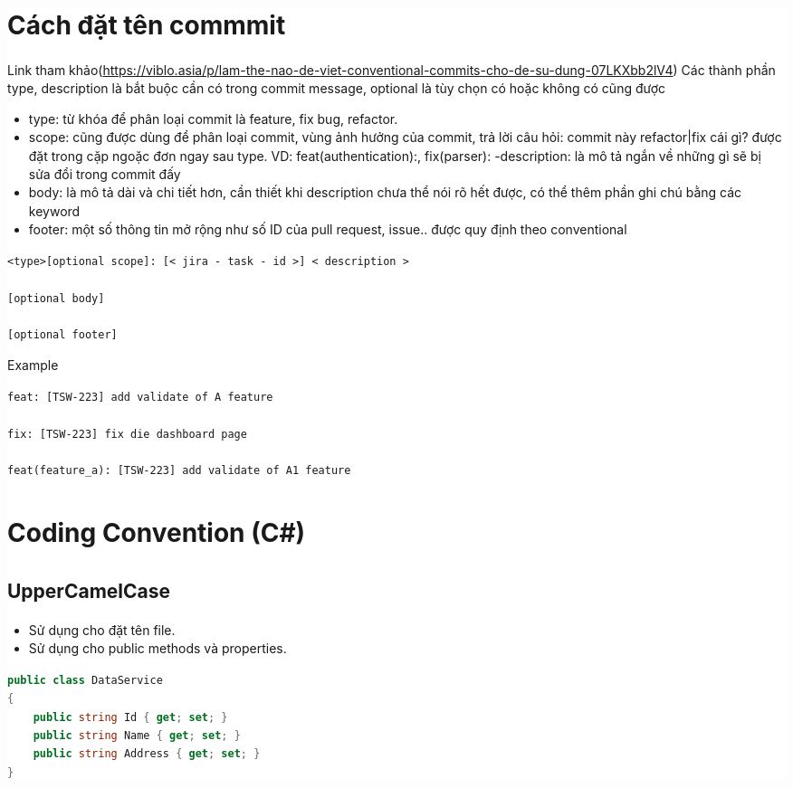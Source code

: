 # Cách đặt tên commmit

Link tham khảo(https://viblo.asia/p/lam-the-nao-de-viet-conventional-commits-cho-de-su-dung-07LKXbb2lV4)
Các thành phần type, description là bắt buộc cần có trong commit message, optional là tùy chọn có hoặc không có cũng được

- type: từ khóa để phân loại commit là feature, fix bug, refactor.
- scope: cũng được dùng để phân loại commit, vùng ảnh hưởng của commit, trả lời câu hỏi: commit này refactor|fix cái gì? được đặt trong cặp ngoặc đơn ngay sau type. VD: feat(authentication):, fix(parser):
  -description: là mô tả ngắn về những gì sẽ bị sửa đổi trong commit đấy
- body: là mô tả dài và chi tiết hơn, cần thiết khi description chưa thể nói rõ hết được, có thể thêm phần ghi chú bằng các keyword
- footer: một số thông tin mở rộng như số ID của pull request, issue.. được quy định theo conventional

```
<type>[optional scope]: [< jira - task - id >] < description >

[optional body]

[optional footer]
```

Example

```
feat: [TSW-223] add validate of A feature

fix: [TSW-223] fix die dashboard page

feat(feature_a): [TSW-223] add validate of A1 feature

```

# Coding Convention (C#)

## UpperCamelCase

- Sử dụng cho đặt tên file.
- Sử dụng cho public methods và properties.

```csharp
public class DataService
{
    public string Id { get; set; }
    public string Name { get; set; }
    public string Address { get; set; }
}
```
